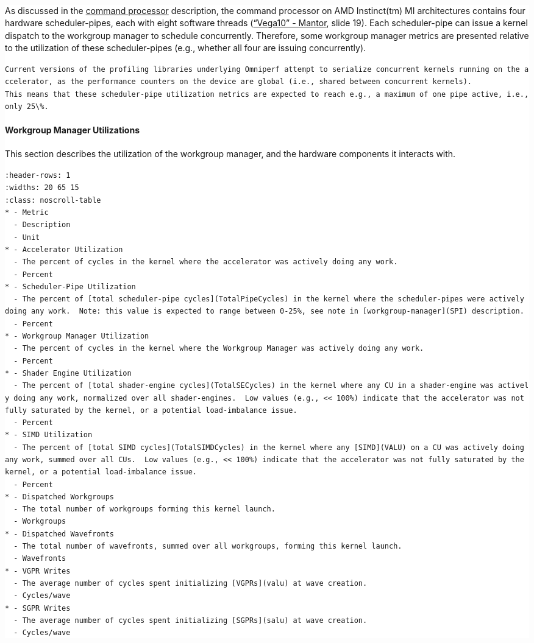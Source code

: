 As discussed in the [command processor](cp) description, the command processor on AMD Instinct(tm) MI architectures contains four hardware scheduler-pipes, each with eight software threads ([“Vega10” - Mantor](https://old.hotchips.org/wp-content/uploads/hc_archives/hc29/HC29.21-Monday-Pub/HC29.21.10-GPU-Gaming-Pub/HC29.21.120-Radeon-Vega10-Mantor-AMD-f1.pdf), slide 19).
Each scheduler-pipe can issue a kernel dispatch to the workgroup manager to schedule concurrently.
Therefore, some workgroup manager metrics are presented relative to the utilization of these scheduler-pipes (e.g., whether all four are issuing concurrently).

```{note}
Current versions of the profiling libraries underlying Omniperf attempt to serialize concurrent kernels running on the accelerator, as the performance counters on the device are global (i.e., shared between concurrent kernels).
This means that these scheduler-pipe utilization metrics are expected to reach e.g., a maximum of one pipe active, i.e., only 25\%.
```

#### Workgroup Manager Utilizations

This section describes the utilization of the workgroup manager, and the hardware components it interacts with.

```{list-table}
:header-rows: 1
:widths: 20 65 15
:class: noscroll-table
* - Metric
  - Description
  - Unit
* - Accelerator Utilization
  - The percent of cycles in the kernel where the accelerator was actively doing any work.
  - Percent
* - Scheduler-Pipe Utilization
  - The percent of [total scheduler-pipe cycles](TotalPipeCycles) in the kernel where the scheduler-pipes were actively doing any work.  Note: this value is expected to range between 0-25%, see note in [workgroup-manager](SPI) description.
  - Percent
* - Workgroup Manager Utilization
  - The percent of cycles in the kernel where the Workgroup Manager was actively doing any work.
  - Percent
* - Shader Engine Utilization
  - The percent of [total shader-engine cycles](TotalSECycles) in the kernel where any CU in a shader-engine was actively doing any work, normalized over all shader-engines.  Low values (e.g., << 100%) indicate that the accelerator was not fully saturated by the kernel, or a potential load-imbalance issue.
  - Percent
* - SIMD Utilization
  - The percent of [total SIMD cycles](TotalSIMDCycles) in the kernel where any [SIMD](VALU) on a CU was actively doing any work, summed over all CUs.  Low values (e.g., << 100%) indicate that the accelerator was not fully saturated by the kernel, or a potential load-imbalance issue.
  - Percent
* - Dispatched Workgroups
  - The total number of workgroups forming this kernel launch.
  - Workgroups
* - Dispatched Wavefronts
  - The total number of wavefronts, summed over all workgroups, forming this kernel launch.
  - Wavefronts
* - VGPR Writes
  - The average number of cycles spent initializing [VGPRs](valu) at wave creation.
  - Cycles/wave
* - SGPR Writes
  - The average number of cycles spent initializing [SGPRs](salu) at wave creation.
  - Cycles/wave
```
